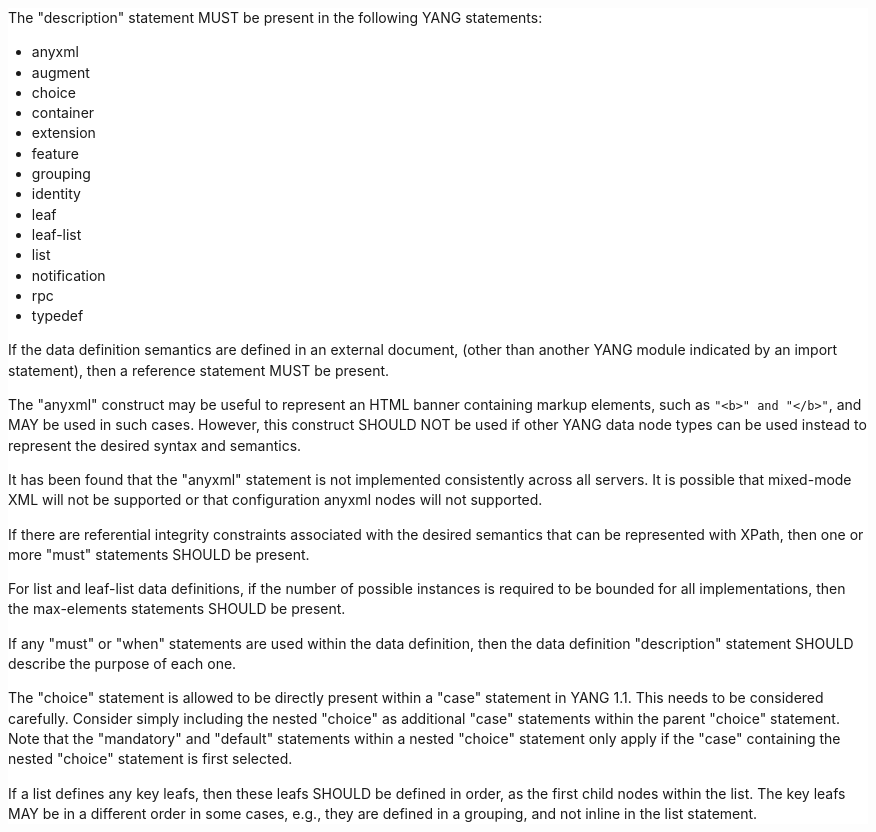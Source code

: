    The "description" statement MUST be present in the following YANG
   statements:

   * anyxml
   * augment
   * choice
   * container
   * extension
   * feature
   * grouping
   * identity
   * leaf
   * leaf-list
   * list
   * notification
   * rpc
   * typedef

   If the data definition semantics are defined in an external document,
   (other than another YANG module indicated by an import statement),
   then a reference statement MUST be present.

   The "anyxml" construct may be useful to represent an HTML banner
   containing markup elements, such as ``"<b>" and "</b>"``, and MAY be used
   in such cases.  However, this construct SHOULD NOT be used if other
   YANG data node types can be used instead to represent the desired
   syntax and semantics.

   It has been found that the "anyxml" statement is not implemented
   consistently across all servers.  It is possible that mixed-mode XML
   will not be supported or that configuration anyxml nodes will not
   supported.

   If there are referential integrity constraints associated with the
   desired semantics that can be represented with XPath, then one or
   more "must" statements SHOULD be present.

   For list and leaf-list data definitions, if the number of possible
   instances is required to be bounded for all implementations, then the
   max-elements statements SHOULD be present.

   If any "must" or "when" statements are used within the data
   definition, then the data definition "description" statement SHOULD
   describe the purpose of each one.

   The "choice" statement is allowed to be directly present within a
   "case" statement in YANG 1.1.  This needs to be considered carefully.
   Consider simply including the nested "choice" as additional "case"
   statements within the parent "choice" statement.  Note that the
   "mandatory" and "default" statements within a nested "choice"
   statement only apply if the "case" containing the nested "choice"
   statement is first selected.

   If a list defines any key leafs, then these leafs SHOULD be defined
   in order, as the first child nodes within the list.  The key leafs
   MAY be in a different order in some cases, e.g., they are defined in
   a grouping, and not inline in the list statement.
